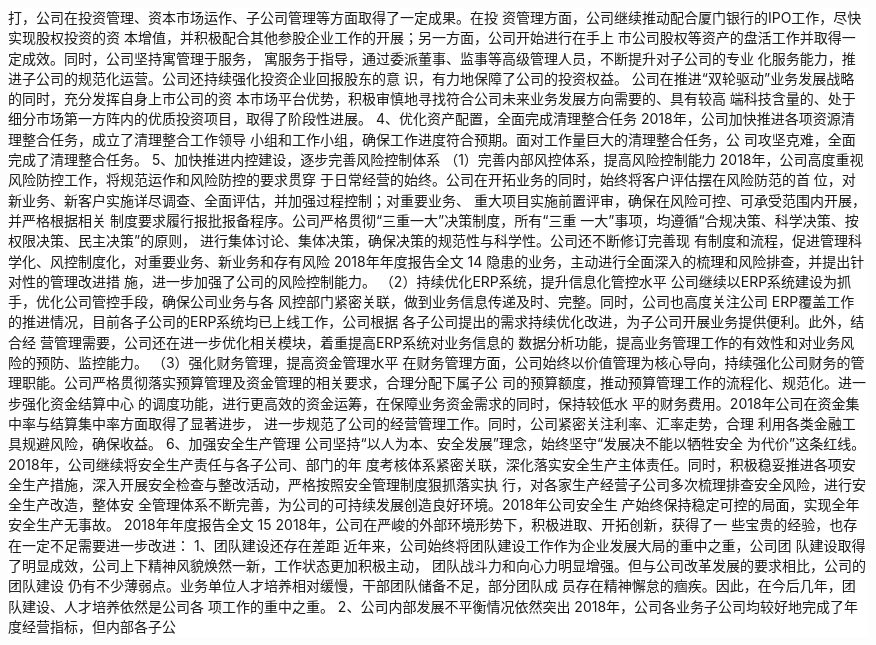 打，公司在投资管理、资本市场运作、子公司管理等方面取得了一定成果。在投
资管理方面，公司继续推动配合厦门银行的IPO工作，尽快实现股权投资的资
本增值，并积极配合其他参股企业工作的开展；另一方面，公司开始进行在手上
市公司股权等资产的盘活工作并取得一定成效。同时，公司坚持寓管理于服务，
寓服务于指导，通过委派董事、监事等高级管理人员，不断提升对子公司的专业
化服务能力，推进子公司的规范化运营。公司还持续强化投资企业回报股东的意
识，有力地保障了公司的投资权益。
公司在推进“双轮驱动”业务发展战略的同时，充分发挥自身上市公司的资
本市场平台优势，积极审慎地寻找符合公司未来业务发展方向需要的、具有较高
端科技含量的、处于细分市场第一方阵内的优质投资项目，取得了阶段性进展。
4、优化资产配置，全面完成清理整合任务
2018年，公司加快推进各项资源清理整合任务，成立了清理整合工作领导
小组和工作小组，确保工作进度符合预期。面对工作量巨大的清理整合任务，公
司攻坚克难，全面完成了清理整合任务。
5、加快推进内控建设，逐步完善风险控制体系
（1）完善内部风控体系，提高风险控制能力
2018年，公司高度重视风险防控工作，将规范运作和风险防控的要求贯穿
于日常经营的始终。公司在开拓业务的同时，始终将客户评估摆在风险防范的首
位，对新业务、新客户实施详尽调查、全面评估，并加强过程控制；对重要业务、
重大项目实施前置评审，确保在风险可控、可承受范围内开展，并严格根据相关
制度要求履行报批报备程序。公司严格贯彻“三重一大”决策制度，所有“三重
一大”事项，均遵循“合规决策、科学决策、按权限决策、民主决策”的原则，
进行集体讨论、集体决策，确保决策的规范性与科学性。公司还不断修订完善现
有制度和流程，促进管理科学化、风控制度化，对重要业务、新业务和存有风险
2018年年度报告全文
14
隐患的业务，主动进行全面深入的梳理和风险排查，并提出针对性的管理改进措
施，进一步加强了公司的风险控制能力。
（2）持续优化ERP系统，提升信息化管控水平
公司继续以ERP系统建设为抓手，优化公司管控手段，确保公司业务与各
风控部门紧密关联，做到业务信息传递及时、完整。同时，公司也高度关注公司
ERP覆盖工作的推进情况，目前各子公司的ERP系统均已上线工作，公司根据
各子公司提出的需求持续优化改进，为子公司开展业务提供便利。此外，结合经
营管理需要，公司还在进一步优化相关模块，着重提高ERP系统对业务信息的
数据分析功能，提高业务管理工作的有效性和对业务风险的预防、监控能力。
（3）强化财务管理，提高资金管理水平
在财务管理方面，公司始终以价值管理为核心导向，持续强化公司财务的管
理职能。公司严格贯彻落实预算管理及资金管理的相关要求，合理分配下属子公
司的预算额度，推动预算管理工作的流程化、规范化。进一步强化资金结算中心
的调度功能，进行更高效的资金运筹，在保障业务资金需求的同时，保持较低水
平的财务费用。2018年公司在资金集中率与结算集中率方面取得了显著进步，
进一步规范了公司的经营管理工作。同时，公司紧密关注利率、汇率走势，合理
利用各类金融工具规避风险，确保收益。
6、加强安全生产管理
公司坚持“以人为本、安全发展”理念，始终坚守“发展决不能以牺牲安全
为代价”这条红线。2018年，公司继续将安全生产责任与各子公司、部门的年
度考核体系紧密关联，深化落实安全生产主体责任。同时，积极稳妥推进各项安
全生产措施，深入开展安全检查与整改活动，严格按照安全管理制度狠抓落实执
行，对各家生产经营子公司多次梳理排查安全风险，进行安全生产改造，整体安
全管理体系不断完善，为公司的可持续发展创造良好环境。2018年公司安全生
产始终保持稳定可控的局面，实现全年安全生产无事故。
2018年年度报告全文
15
2018年，公司在严峻的外部环境形势下，积极进取、开拓创新，获得了一
些宝贵的经验，也存在一定不足需要进一步改进：
1、团队建设还存在差距
近年来，公司始终将团队建设工作作为企业发展大局的重中之重，公司团
队建设取得了明显成效，公司上下精神风貌焕然一新，工作状态更加积极主动，
团队战斗力和向心力明显增强。但与公司改革发展的要求相比，公司的团队建设
仍有不少薄弱点。业务单位人才培养相对缓慢，干部团队储备不足，部分团队成
员存在精神懈怠的痼疾。因此，在今后几年，团队建设、人才培养依然是公司各
项工作的重中之重。
2、公司内部发展不平衡情况依然突出
2018年，公司各业务子公司均较好地完成了年度经营指标，但内部各子公